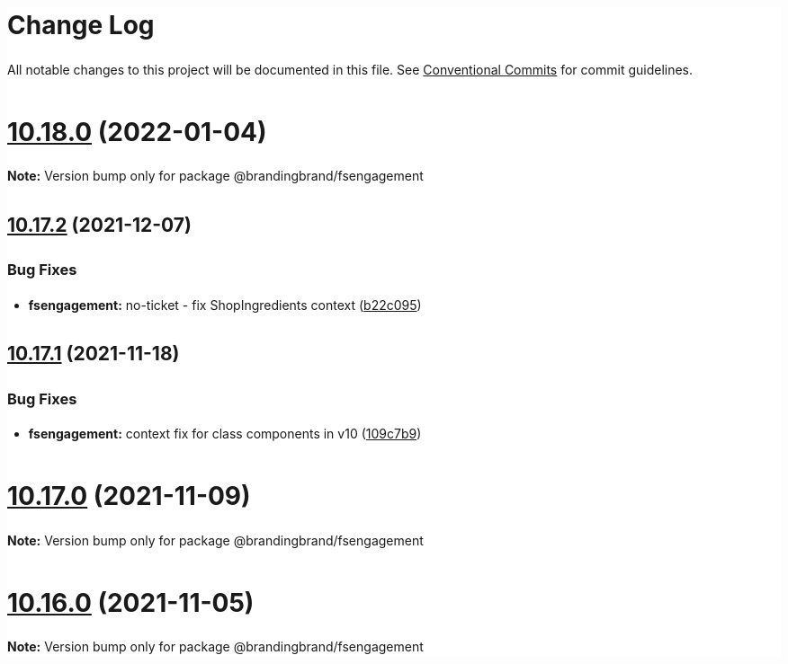 # Change Log

All notable changes to this project will be documented in this file.
See [Conventional Commits](https://conventionalcommits.org) for commit guidelines.

# [10.18.0](https://github.com/brandingbrand/flagship/compare/v10.17.2...v10.18.0) (2022-01-04)

**Note:** Version bump only for package @brandingbrand/fsengagement





## [10.17.2](https://github.com/brandingbrand/flagship/compare/v10.17.1...v10.17.2) (2021-12-07)


### Bug Fixes

* **fsengagement:** no-ticket - fix ShopIngredients context ([b22c095](https://github.com/brandingbrand/flagship/commit/b22c0958da40d1b7b818c9ba1344cf2dd8ee7d01))





## [10.17.1](https://github.com/brandingbrand/flagship/compare/v10.17.0...v10.17.1) (2021-11-18)


### Bug Fixes

* **fsengagement:** context fix for class components in v10 ([109c7b9](https://github.com/brandingbrand/flagship/commit/109c7b9dde0caaa70e1756e2a312bc3ea12a46c2))





# [10.17.0](https://github.com/brandingbrand/flagship/compare/v10.16.0...v10.17.0) (2021-11-09)

**Note:** Version bump only for package @brandingbrand/fsengagement





# [10.16.0](https://github.com/brandingbrand/flagship/compare/v10.15.0...v10.16.0) (2021-11-05)

**Note:** Version bump only for package @brandingbrand/fsengagement


